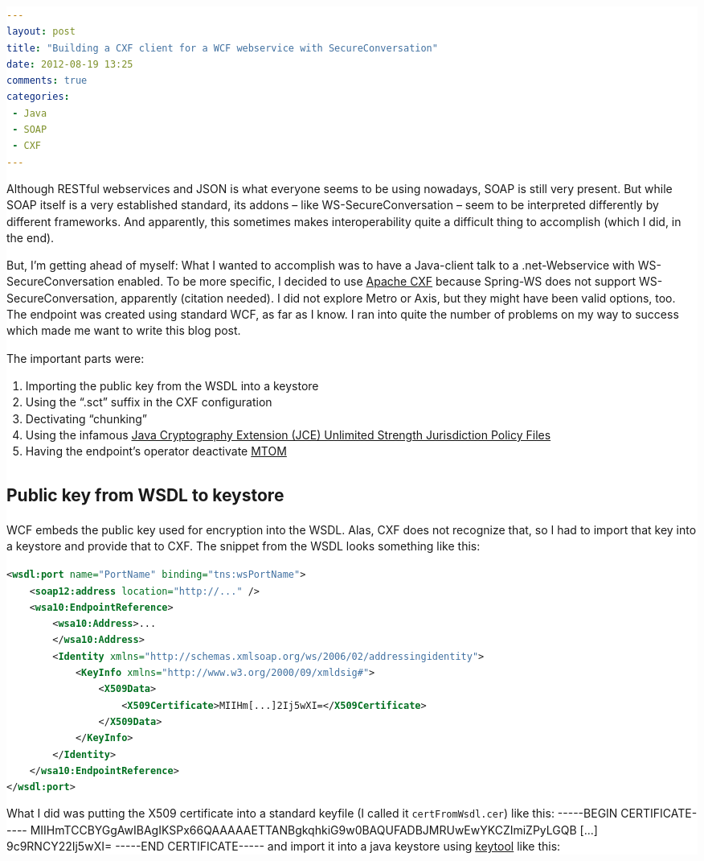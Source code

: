 ```yaml
---
layout: post
title: "Building a CXF client for a WCF webservice with SecureConversation"
date: 2012-08-19 13:25
comments: true
categories:
 - Java
 - SOAP
 - CXF
---
```


Although RESTful webservices and JSON is what everyone seems to be using nowadays, SOAP is still very present. But while SOAP itself is a very established standard, its addons – like WS-SecureConversation – seem to be interpreted differently by different frameworks. And apparently, this sometimes makes interoperability quite a difficult thing to accomplish (which I did, in the end).

But, I’m getting ahead of myself: What I wanted to accomplish was to have a Java-client talk to a .net-Webservice with WS-SecureConversation enabled. To be more specific, I decided to use [Apache CXF](http://cxf.apache.org/) because Spring-WS does not support WS-SecureConversation, apparently (citation needed). I did not explore Metro or Axis, but they might have been valid options, too. The endpoint was created using standard WCF, as far as I know. I ran into quite the number of problems on my way to success which made me want to write this blog post.

The important parts were:

1. Importing the public key from the WSDL into a keystore
1. Using the “.sct” suffix in the CXF configuration
1. Dectivating “chunking”
1. Using the infamous [Java Cryptography Extension (JCE) Unlimited Strength Jurisdiction Policy Files](http://www.oracle.com/technetwork/java/javase/downloads/jce-6-download-429243.html)
1. Having the endpoint’s operator deactivate [MTOM](http://en.wikipedia.org/wiki/Message_Transmission_Optimization_Mechanism)

## Public key from WSDL to keystore
WCF embeds the public key used for encryption into the WSDL. Alas, CXF does not recognize that, so I had to import that key into a keystore and provide that to CXF. The snippet from the WSDL looks something like this:

``` xml
<wsdl:port name="PortName" binding="tns:wsPortName">
	<soap12:address location="http://..." />
	<wsa10:EndpointReference>
		<wsa10:Address>...
		</wsa10:Address>
		<Identity xmlns="http://schemas.xmlsoap.org/ws/2006/02/addressingidentity">
			<KeyInfo xmlns="http://www.w3.org/2000/09/xmldsig#">
				<X509Data>
					<X509Certificate>MIIHm[...]2Ij5wXI=</X509Certificate>
				</X509Data>
			</KeyInfo>
		</Identity>
	</wsa10:EndpointReference>
</wsdl:port>
```
What I did was putting the X509 certificate into a standard keyfile (I called it `certFromWsdl.cer`) like this:
    -----BEGIN CERTIFICATE-----
    MIIHmTCCBYGgAwIBAgIKSPx66QAAAAAETTANBgkqhkiG9w0BAQUFADBJMRUwEwYKCZImiZPyLGQB
    [...]
    9c9RNCY22Ij5wXI=
    -----END CERTIFICATE-----
and import it into a java keystore using [keytool](http://docs.oracle.com/javase/6/docs/technotes/tools/windows/keytool.html) like this: